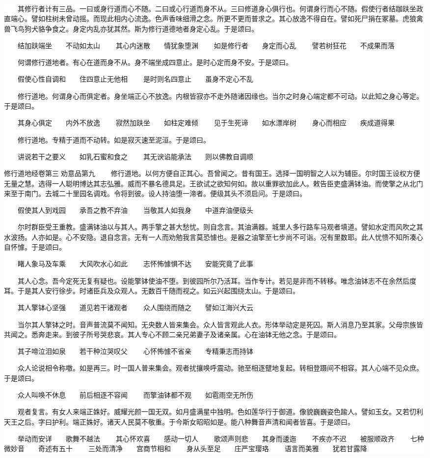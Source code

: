 　　其修行者计有三品。一曰或身行道而心不随。二曰或心行道而身不从。三曰修道身心俱行也。何谓身行而心不随。假使行者结跏趺坐政直端心。譬如柱树未曾动摇。而现此相内心流逸。色声香味细滑之念。所更不更而普求之。其心放逸不得自在。譬如死尸捐在冢墓。虎狼禽兽飞鸟狗犬貉争食之。身定内乱亦犹其然。斯为修行道德地者身定心乱。于是颂曰。

　　结加趺端坐　　不动如太山
　　其心内迷散　　情犹象堕渊
　　如是修行者　　身定而心乱
　　譬若树狂花　　不成果而落

　　何谓修行道地者。有心在道而身不从。身不端坐成四意止。是时心定而身不安。于是颂曰。

　　假使心性自调和　　住四意止无他相
　　是时则名四意止　　虽身不定心不乱

　　修行道地。何谓身心而俱定者。身坐端正心不放逸。内根皆寂亦不走外随诸因缘也。当尔之时身心端定都不可动。以此知之身心等定。于是颂曰。

　　其身心俱定　　内外不放逸
　　寂然加趺坐　　如柱定难倾
　　见于生死谛　　如水漂岸树
　　身心而相应　　疾成道得果

　　修行道地。专精于道而不动转。如是寂灭速至泥洹。于是颂曰。

　　讲说若干之要义　　如乳石蜜和食之
　　其无谀谄能承法　　则以佛教自调顺

修行道地经卷第三
劝意品第九
　　修行道地。以何方便自正其心。吾曾闻之。昔有国王。选择一国明智之人以为辅臣。尔时国王设权方便无量之慧。选得一人聪明博达其志弘雅。威而不暴名德具足。王欲试之欲知何如。故以重罪欲加此人。敕告臣吏盛满钵油。而使擎之从北门来至于南门。去城二十里园名调戏。令将到彼。设人持油堕一渧者。便级其头不须启问。于是颂曰。

　　假使其人到戏园　　承吾之教不弃油
　　当敬其人如我身　　中道弃油便级头

　　尔时群臣受王重教。盛满钵油以与其人。两手擎之甚大愁忧。则自念言。其油满器。城里人多行路车马观者填道。譬如水定而风吹之其水波扬。人亦如是。心不安隐。退自念言。无有一人而劝勉我言莫恐懅也。是器之油擎至七步尚不可诣。况有里数耶。此人忧愦不知所凑心自怀懅。于是颂曰。

　　睹人象马及车乘　　大风吹水心如此
　　志怀怖懅惧不达　　安能究竟了此事

　　其人心念。吾今定死无复有疑也。设能擎钵使油不堕。到彼园所尔乃活耳。当作专计。若见是非而不转移。唯念油钵志不在余然后度耳。于是其人安行徐步。时诸臣兵及众观人。无数百千随而视之。如云兴起围绕太山。于是颂曰。

　　其人擎钵心坚强　　道见若干诸观者
　　众人围绕而随之　　譬如江海兴大云

　　当尔其人擎钵之时。音声普流莫不闻知。无央数人皆来集会。众人皆言观此人衣。形体举动定是死囚。斯人消息乃至其家。父母宗族皆共闻之。悉奔走来。到彼子所号哭悲哀。其人专心不顾二亲兄弟妻子及诸亲属。心在油钵无他之念。于是颂曰。

　　其子啼泣泪如泉　　若干种泣哭叹父
　　心怀怖懅不省亲　　专精秉志而持钵

　　众人论说相令称噭。如是再三。时一国人普来集会。观者扰攘唤呼震动。驰至相逐躄地复起。转相登蹑间不相容。其人心端不见众庶。于是颂曰。

　　众人叫唤不休息　　前后相逐不容闻
　　而擎油钵都不观　　如雹雨空无所伤

　　观者复言。有女人来端正姝好。威耀光颜一国无双。如月盛满星中独明。色如莲华行于御道。像貌巍巍姿色踰人。譬如玉女。又若忉利天王之后。字曰护利。端正姝好。诸天人民莫不敬重。于今斯女昭昭如是。能八种舞音声清和闻者皆喜。于是颂曰。

　　举动而安详　　歌舞不越法
　　其心怀欢喜　　感动一切人
　　歌颂声则悲　　其身而逶迤
　　不疾亦不迟　　被服顺政齐
　　七种微妙音　　奇述有五十
　　三处而清净　　宫商节相和
　　身从头至足　　庄严宝璎珞
　　语言而美雅　　犹若甘露降
